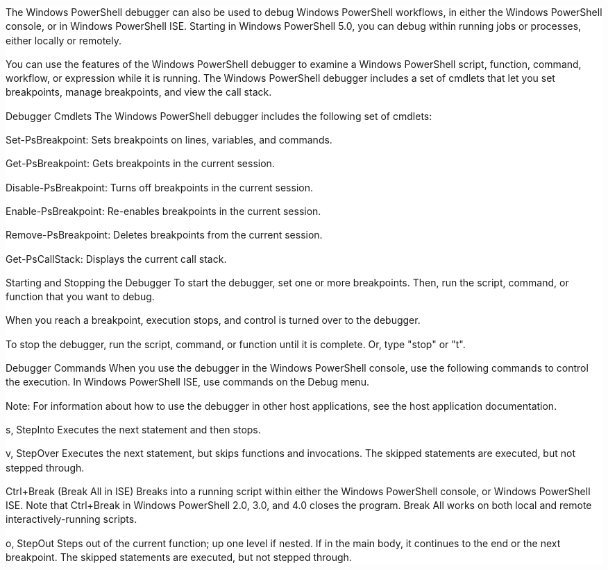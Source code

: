 The Windows PowerShell debugger can also be used to debug Windows
PowerShell workflows, in either the Windows PowerShell console, or in
Windows PowerShell ISE. Starting in Windows PowerShell 5.0, you can debug
within running jobs or processes, either locally or remotely.

You can use the features of the Windows PowerShell debugger to examine a
Windows PowerShell script, function, command, workflow, or expression
while it is running. The Windows PowerShell debugger includes a set of
cmdlets that let you set breakpoints, manage breakpoints, and view the call
stack.

Debugger Cmdlets
The Windows PowerShell debugger includes the following set of cmdlets:

Set-PsBreakpoint:     Sets breakpoints on lines, variables, and
commands.

Get-PsBreakpoint:     Gets breakpoints in the current session.

Disable-PsBreakpoint: Turns off breakpoints in the current session.

Enable-PsBreakpoint:  Re-enables breakpoints in the current session.

Remove-PsBreakpoint:  Deletes breakpoints from the current session.

Get-PsCallStack:      Displays the current call stack.

Starting and Stopping the Debugger
To start the debugger, set one or more breakpoints. Then, run the script,
command, or function that you want to debug.

When you reach a breakpoint, execution stops, and control is turned over
to the debugger.

To stop the debugger, run the script, command, or function until it is
complete. Or, type "stop" or "t".

Debugger Commands
When you use the debugger in the Windows PowerShell console, use the
following commands to control the execution. In Windows PowerShell ISE,
use commands on the Debug menu.

Note: For information about how to use the debugger in other host
applications, see the host application documentation.

s, StepInto        Executes the next statement and then stops.

v, StepOver        Executes the next statement, but skips functions
and invocations. The skipped statements are
executed, but not stepped through.

Ctrl+Break
(Break All in ISE)  Breaks into a running script within either the
Windows PowerShell console, or Windows PowerShell ISE.
Note that Ctrl+Break in Windows PowerShell 2.0, 3.0,
and 4.0 closes the program. Break All works on both
local and remote interactively-running scripts.

o, StepOut         Steps out of the current function; up one level
if nested. If in the main body, it continues to
the end or the next breakpoint. The skipped
statements are executed, but not stepped through.
